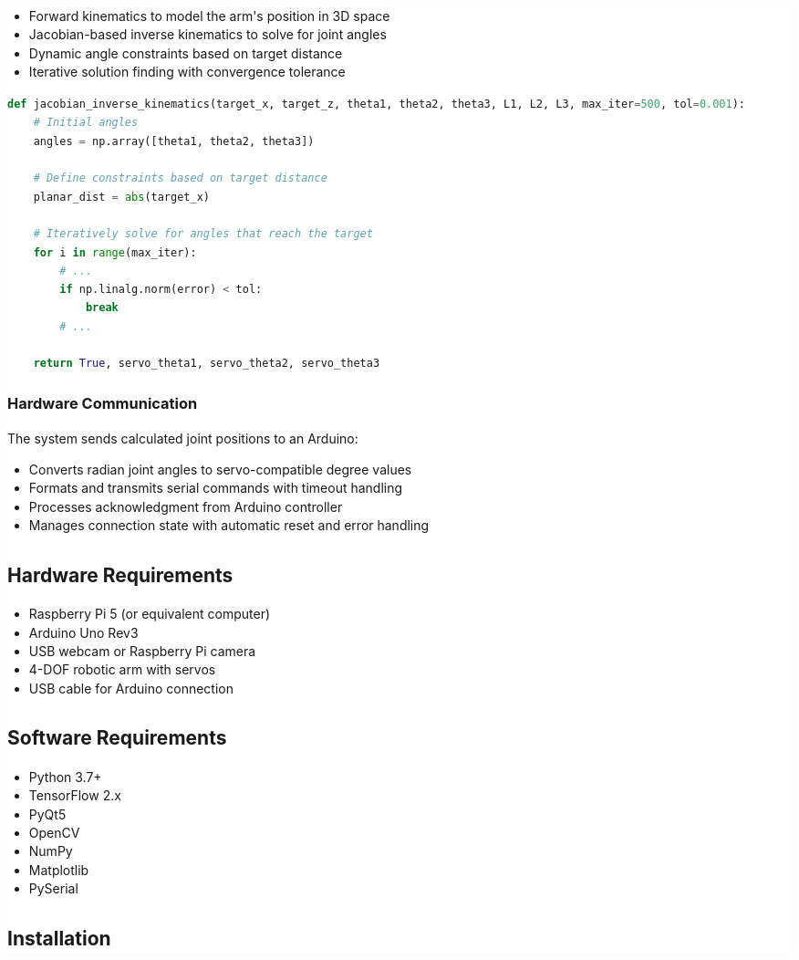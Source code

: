 - Forward kinematics to model the arm's position in 3D space
- Jacobian-based inverse kinematics to solve for joint angles
- Dynamic angle constraints based on target distance
- Iterative solution finding with convergence tolerance

```python
def jacobian_inverse_kinematics(target_x, target_z, theta1, theta2, theta3, L1, L2, L3, max_iter=500, tol=0.001):
    # Initial angles
    angles = np.array([theta1, theta2, theta3])
    
    # Define constraints based on target distance
    planar_dist = abs(target_x)
    
    # Iteratively solve for angles that reach the target
    for i in range(max_iter):
        # ...
        if np.linalg.norm(error) < tol:
            break
        # ...
        
    return True, servo_theta1, servo_theta2, servo_theta3
```

### Hardware Communication

The system sends calculated joint positions to an Arduino:

- Converts radian joint angles to servo-compatible degree values
- Formats and transmits serial commands with timeout handling
- Processes acknowledgment from Arduino controller
- Manages connection state with automatic reset and error handling

## Hardware Requirements

- Raspberry Pi 5 (or equivalent computer)
- Arduino Uno Rev3
- USB webcam or Raspberry Pi camera
- 4-DOF robotic arm with servos
- USB cable for Arduino connection

## Software Requirements

- Python 3.7+
- TensorFlow 2.x
- PyQt5
- OpenCV
- NumPy
- Matplotlib
- PySerial

## Installation
